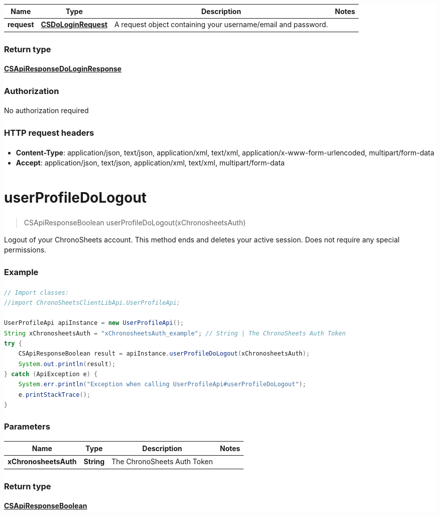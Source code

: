 Name | Type | Description  | Notes
------------- | ------------- | ------------- | -------------
 **request** | [**CSDoLoginRequest**](CSDoLoginRequest.md)| A request object containing your username/email and password. |

### Return type

[**CSApiResponseDoLoginResponse**](CSApiResponseDoLoginResponse.md)

### Authorization

No authorization required

### HTTP request headers

 - **Content-Type**: application/json, text/json, application/xml, text/xml, application/x-www-form-urlencoded, multipart/form-data
 - **Accept**: application/json, text/json, application/xml, text/xml, multipart/form-data

<a name="userProfileDoLogout"></a>
# **userProfileDoLogout**
> CSApiResponseBoolean userProfileDoLogout(xChronosheetsAuth)

Logout of your ChronoSheets account.  This method ends and deletes your active session.    Does not require any special permissions.

### Example
```java
// Import classes:
//import ChronoSheetsClientLibApi.UserProfileApi;

UserProfileApi apiInstance = new UserProfileApi();
String xChronosheetsAuth = "xChronosheetsAuth_example"; // String | The ChronoSheets Auth Token
try {
    CSApiResponseBoolean result = apiInstance.userProfileDoLogout(xChronosheetsAuth);
    System.out.println(result);
} catch (ApiException e) {
    System.err.println("Exception when calling UserProfileApi#userProfileDoLogout");
    e.printStackTrace();
}
```

### Parameters

Name | Type | Description  | Notes
------------- | ------------- | ------------- | -------------
 **xChronosheetsAuth** | **String**| The ChronoSheets Auth Token |

### Return type

[**CSApiResponseBoolean**](CSApiResponseBoolean.md)
